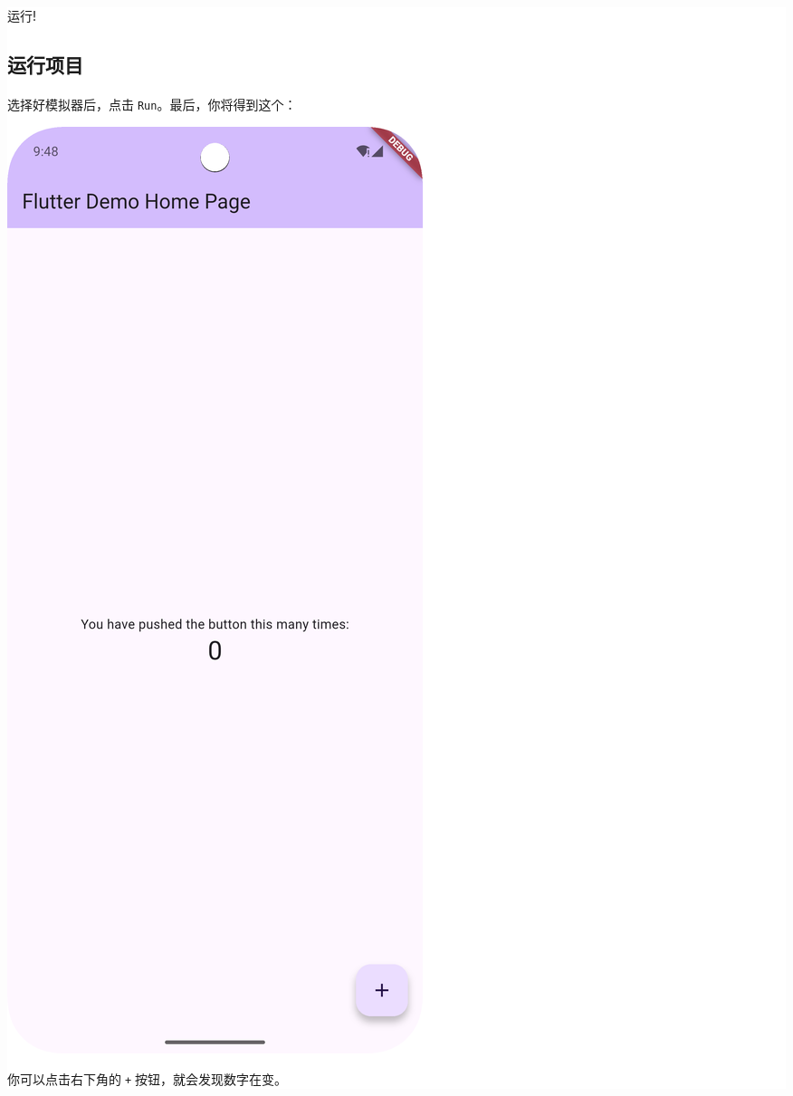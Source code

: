 运行!

## 运行项目

选择好模拟器后，点击 `Run`。最后，你将得到这个：

![运行项目](images/start/image7.png)

你可以点击右下角的 `+` 按钮，就会发现数字在变。